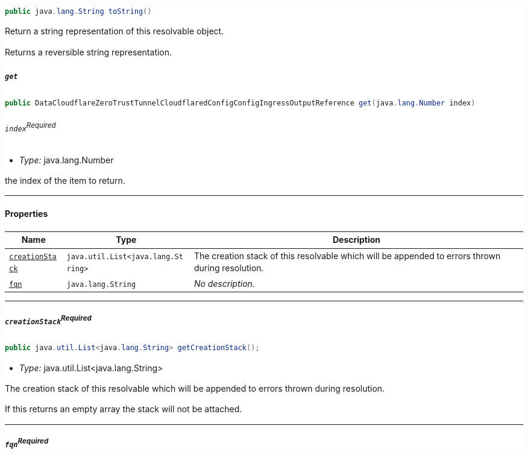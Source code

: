 ```java
public java.lang.String toString()
```

Return a string representation of this resolvable object.

Returns a reversible string representation.

##### `get` <a name="get" id="@cdktf/provider-cloudflare.dataCloudflareZeroTrustTunnelCloudflaredConfig.DataCloudflareZeroTrustTunnelCloudflaredConfigConfigIngressList.get"></a>

```java
public DataCloudflareZeroTrustTunnelCloudflaredConfigConfigIngressOutputReference get(java.lang.Number index)
```

###### `index`<sup>Required</sup> <a name="index" id="@cdktf/provider-cloudflare.dataCloudflareZeroTrustTunnelCloudflaredConfig.DataCloudflareZeroTrustTunnelCloudflaredConfigConfigIngressList.get.parameter.index"></a>

- *Type:* java.lang.Number

the index of the item to return.

---


#### Properties <a name="Properties" id="Properties"></a>

| **Name** | **Type** | **Description** |
| --- | --- | --- |
| <code><a href="#@cdktf/provider-cloudflare.dataCloudflareZeroTrustTunnelCloudflaredConfig.DataCloudflareZeroTrustTunnelCloudflaredConfigConfigIngressList.property.creationStack">creationStack</a></code> | <code>java.util.List<java.lang.String></code> | The creation stack of this resolvable which will be appended to errors thrown during resolution. |
| <code><a href="#@cdktf/provider-cloudflare.dataCloudflareZeroTrustTunnelCloudflaredConfig.DataCloudflareZeroTrustTunnelCloudflaredConfigConfigIngressList.property.fqn">fqn</a></code> | <code>java.lang.String</code> | *No description.* |

---

##### `creationStack`<sup>Required</sup> <a name="creationStack" id="@cdktf/provider-cloudflare.dataCloudflareZeroTrustTunnelCloudflaredConfig.DataCloudflareZeroTrustTunnelCloudflaredConfigConfigIngressList.property.creationStack"></a>

```java
public java.util.List<java.lang.String> getCreationStack();
```

- *Type:* java.util.List<java.lang.String>

The creation stack of this resolvable which will be appended to errors thrown during resolution.

If this returns an empty array the stack will not be attached.

---

##### `fqn`<sup>Required</sup> <a name="fqn" id="@cdktf/provider-cloudflare.dataCloudflareZeroTrustTunnelCloudflaredConfig.DataCloudflareZeroTrustTunnelCloudflaredConfigConfigIngressList.property.fqn"></a>
